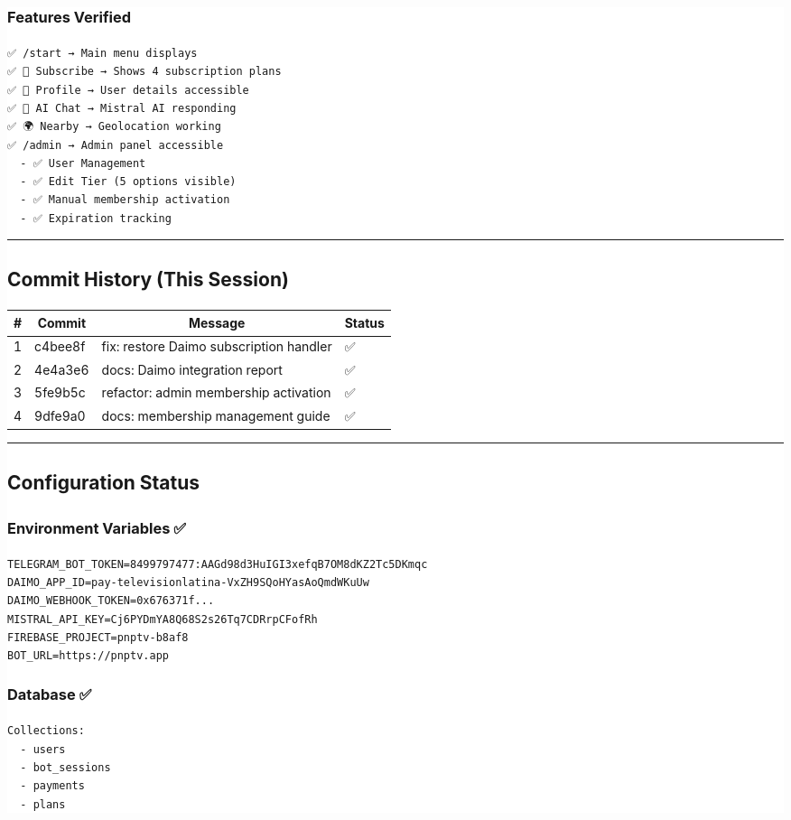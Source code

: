 ### Features Verified
```
✅ /start → Main menu displays
✅ 💎 Subscribe → Shows 4 subscription plans
✅ 👤 Profile → User details accessible
✅ 🤖 AI Chat → Mistral AI responding
✅ 🌍 Nearby → Geolocation working
✅ /admin → Admin panel accessible
  - ✅ User Management
  - ✅ Edit Tier (5 options visible)
  - ✅ Manual membership activation
  - ✅ Expiration tracking
```

---

## Commit History (This Session)

| # | Commit | Message | Status |
|---|--------|---------|--------|
| 1 | c4bee8f | fix: restore Daimo subscription handler | ✅ |
| 2 | 4e4a3e6 | docs: Daimo integration report | ✅ |
| 3 | 5fe9b5c | refactor: admin membership activation | ✅ |
| 4 | 9dfe9a0 | docs: membership management guide | ✅ |

---

## Configuration Status

### Environment Variables ✅
```
TELEGRAM_BOT_TOKEN=8499797477:AAGd98d3HuIGI3xefqB7OM8dKZ2Tc5DKmqc
DAIMO_APP_ID=pay-televisionlatina-VxZH9SQoHYasAoQmdWKuUw
DAIMO_WEBHOOK_TOKEN=0x676371f...
MISTRAL_API_KEY=Cj6PYDmYA8Q68S2s26Tq7CDRrpCFofRh
FIREBASE_PROJECT=pnptv-b8af8
BOT_URL=https://pnptv.app
```

### Database ✅
```
Collections:
  - users
  - bot_sessions
  - payments
  - plans
```
